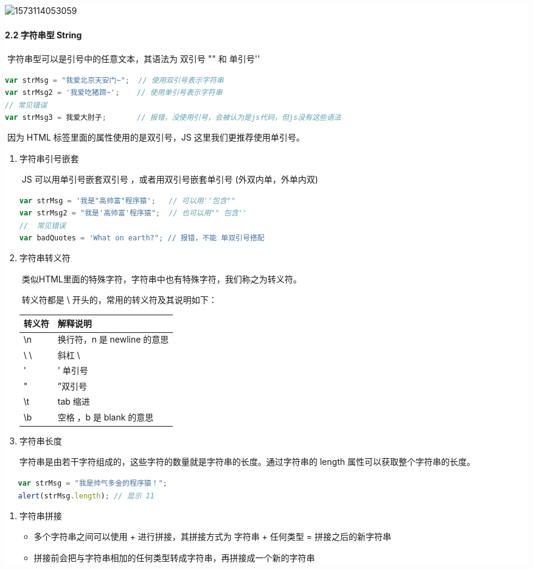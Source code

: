 ![1573114053059](https://yulingsimg-1300687702.cos.ap-chengdu.myqcloud.com/20200723170848.png)

#### 2.2 字符串型 String

​		字符串型可以是引号中的任意文本，其语法为 双引号 "" 和 单引号''

```js
var strMsg = "我爱北京天安门~";  // 使用双引号表示字符串
var strMsg2 = '我爱吃猪蹄~';    // 使用单引号表示字符串
// 常见错误
var strMsg3 = 我爱大肘子;       // 报错，没使用引号，会被认为是js代码，但js没有这些语法
```

​		因为 HTML 标签里面的属性使用的是双引号，JS 这里我们更推荐使用单引号。

1. 字符串引号嵌套

   ​		JS 可以用单引号嵌套双引号 ，或者用双引号嵌套单引号 (外双内单，外单内双)

   ```js
   var strMsg = '我是"高帅富"程序猿';   // 可以用''包含""
   var strMsg2 = "我是'高帅富'程序猿";  // 也可以用"" 包含''
   //  常见错误
   var badQuotes = 'What on earth?"; // 报错，不能 单双引号搭配
   ```

2. 字符串转义符

   ​		类似HTML里面的特殊字符，字符串中也有特殊字符，我们称之为转义符。

   ​		转义符都是 \ 开头的，常用的转义符及其说明如下：

   | 转义符 | 解释说明                          |
   | ------ | --------------------------------- |
   | \n     | 换行符，n   是   newline   的意思 |
   | \ \    | 斜杠   \                          |
   | \'     | '   单引号                        |
   | \"     | ”双引号                           |
   | \t     | tab  缩进                         |
   | \b     | 空格 ，b   是   blank  的意思     |

3. 字符串长度

   ​		字符串是由若干字符组成的，这些字符的数量就是字符串的长度。通过字符串的 length 属性可以获取整个字符串的长度。

```js
   var strMsg = "我是帅气多金的程序猿！";
   alert(strMsg.length); // 显示 11
```

1. 字符串拼接

   - 多个字符串之间可以使用 + 进行拼接，其拼接方式为 字符串 + 任何类型 = 拼接之后的新字符串

   - 拼接前会把与字符串相加的任何类型转成字符串，再拼接成一个新的字符串

